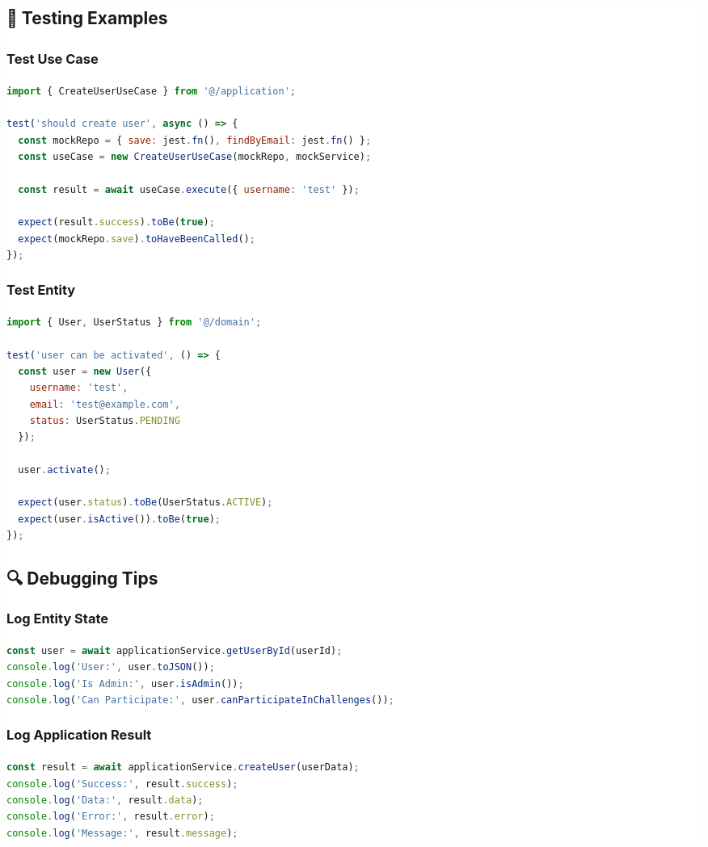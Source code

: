 ## 📝 Testing Examples

### Test Use Case
```javascript
import { CreateUserUseCase } from '@/application';

test('should create user', async () => {
  const mockRepo = { save: jest.fn(), findByEmail: jest.fn() };
  const useCase = new CreateUserUseCase(mockRepo, mockService);
  
  const result = await useCase.execute({ username: 'test' });
  
  expect(result.success).toBe(true);
  expect(mockRepo.save).toHaveBeenCalled();
});
```

### Test Entity
```javascript
import { User, UserStatus } from '@/domain';

test('user can be activated', () => {
  const user = new User({ 
    username: 'test',
    email: 'test@example.com',
    status: UserStatus.PENDING 
  });
  
  user.activate();
  
  expect(user.status).toBe(UserStatus.ACTIVE);
  expect(user.isActive()).toBe(true);
});
```

## 🔍 Debugging Tips

### Log Entity State
```javascript
const user = await applicationService.getUserById(userId);
console.log('User:', user.toJSON());
console.log('Is Admin:', user.isAdmin());
console.log('Can Participate:', user.canParticipateInChallenges());
```

### Log Application Result
```javascript
const result = await applicationService.createUser(userData);
console.log('Success:', result.success);
console.log('Data:', result.data);
console.log('Error:', result.error);
console.log('Message:', result.message);
```
